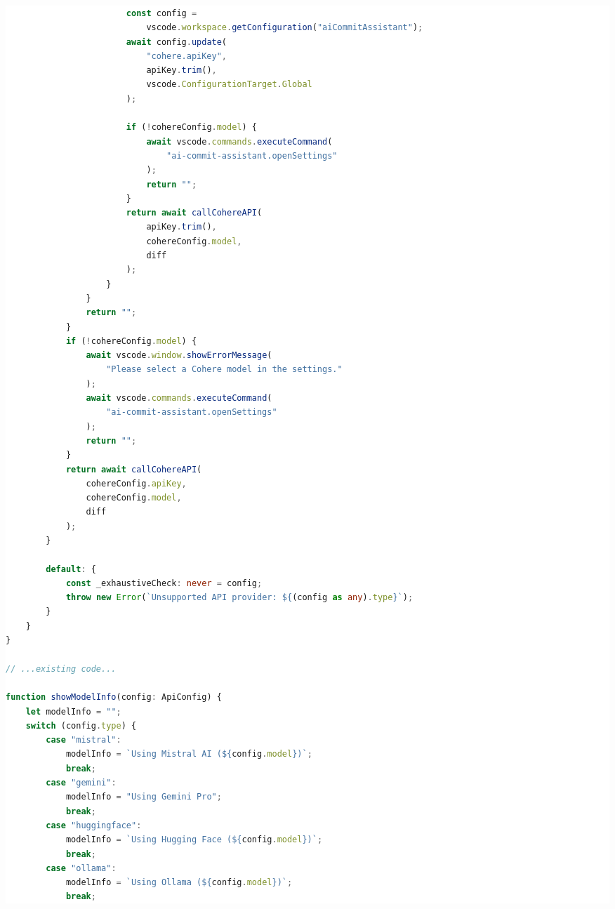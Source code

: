 ```typescript
                        const config =
                            vscode.workspace.getConfiguration("aiCommitAssistant");
                        await config.update(
                            "cohere.apiKey",
                            apiKey.trim(),
                            vscode.ConfigurationTarget.Global
                        );

                        if (!cohereConfig.model) {
                            await vscode.commands.executeCommand(
                                "ai-commit-assistant.openSettings"
                            );
                            return "";
                        }
                        return await callCohereAPI(
                            apiKey.trim(),
                            cohereConfig.model,
                            diff
                        );
                    }
                }
                return "";
            }
            if (!cohereConfig.model) {
                await vscode.window.showErrorMessage(
                    "Please select a Cohere model in the settings."
                );
                await vscode.commands.executeCommand(
                    "ai-commit-assistant.openSettings"
                );
                return "";
            }
            return await callCohereAPI(
                cohereConfig.apiKey,
                cohereConfig.model,
                diff
            );
        }

        default: {
            const _exhaustiveCheck: never = config;
            throw new Error(`Unsupported API provider: ${(config as any).type}`);
        }
    }
}

// ...existing code...

function showModelInfo(config: ApiConfig) {
    let modelInfo = "";
    switch (config.type) {
        case "mistral":
            modelInfo = `Using Mistral AI (${config.model})`;
            break;
        case "gemini":
            modelInfo = "Using Gemini Pro";
            break;
        case "huggingface":
            modelInfo = `Using Hugging Face (${config.model})`;
            break;
        case "ollama":
            modelInfo = `Using Ollama (${config.model})`;
            break;
```